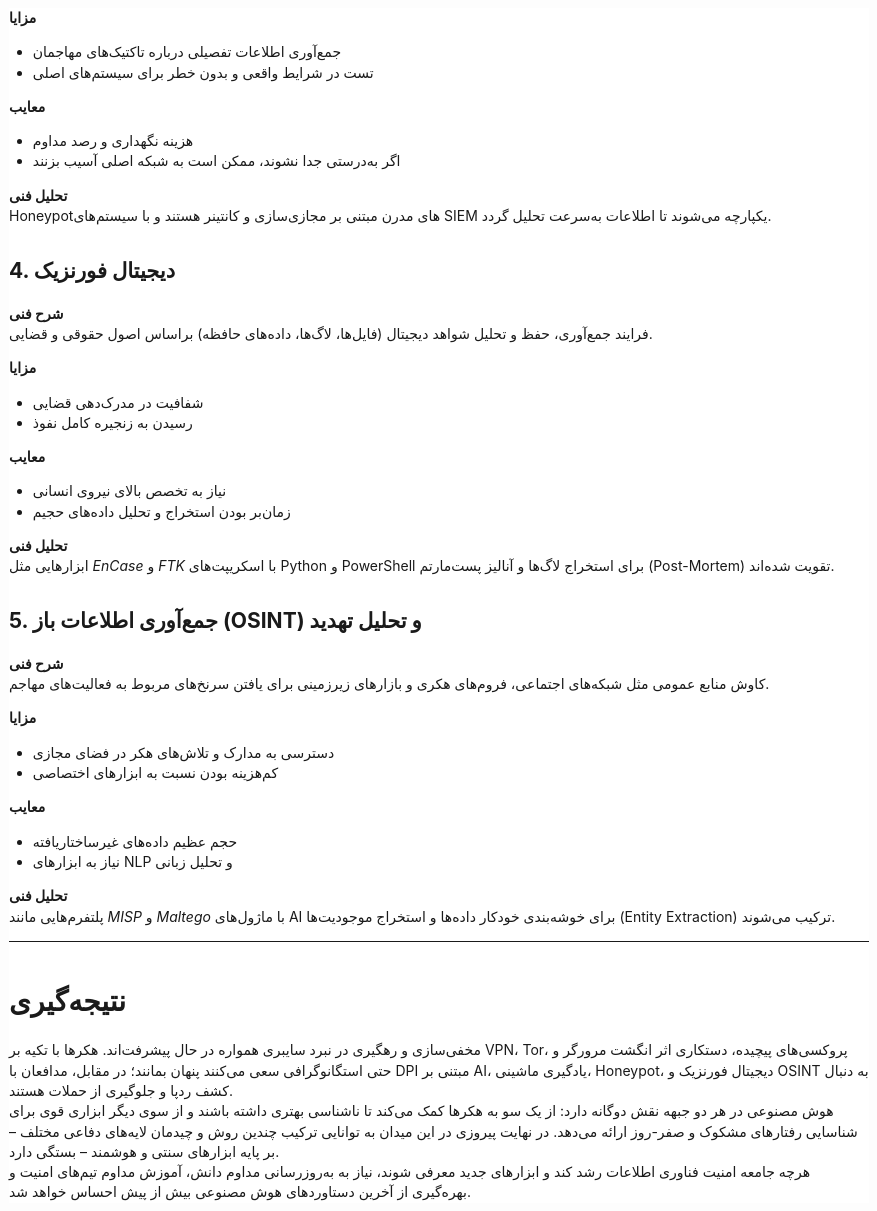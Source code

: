 **مزایا**  
- جمع‌آوری اطلاعات تفصیلی درباره تاکتیک‌های مهاجمان  
- تست در شرایط واقعی و بدون خطر برای سیستم‌های اصلی  

**معایب**  
- هزینه نگهداری و رصد مداوم  
- اگر به‌درستی جدا نشوند، ممکن است به شبکه اصلی آسیب بزنند  

**تحلیل فنی**  
Honeypotهای مدرن مبتنی بر مجازی‌سازی و کانتینر هستند و با سیستم‌های SIEM یکپارچه می‌شوند تا اطلاعات به‌سرعت تحلیل گردد.

## 4. دیجیتال فورنزیک  
**شرح فنی**  
فرایند جمع‌آوری، حفظ و تحلیل شواهد دیجیتال (فایل‌ها، لاگ‌ها، داده‌های حافظه) براساس اصول حقوقی و قضایی.  

**مزایا**  
- شفافیت در مدرک‌دهی قضایی  
- رسیدن به زنجیره کامل نفوذ  

**معایب**  
- نیاز به تخصص بالای نیروی انسانی  
- زمان‌بر بودن استخراج و تحلیل داده‌های حجیم  

**تحلیل فنی**  
ابزارهایی مثل *EnCase* و *FTK* با اسکریپت‌های Python و PowerShell برای استخراج لاگ‌ها و آنالیز پست‌مارتم (Post-Mortem) تقویت شده‌اند.

## 5. جمع‌آوری اطلاعات باز (OSINT) و تحلیل تهدید  
**شرح فنی**  
کاوش منابع عمومی مثل شبکه‌های اجتماعی، فروم‌های هکری و بازارهای زیرزمینی برای یافتن سرنخ‌های مربوط به فعالیت‌های مهاجم.  

**مزایا**  
- دسترسی به مدارک و تلاش‌های هکر در فضای مجازی  
- کم‌هزینه بودن نسبت به ابزارهای اختصاصی  

**معایب**  
- حجم عظیم داده‌های غیرساختاریافته  
- نیاز به ابزارهای NLP و تحلیل زبانی  

**تحلیل فنی**  
پلتفرم‌هایی مانند *MISP* و *Maltego* با ماژول‌های AI برای خوشه‌بندی خودکار داده‌ها و استخراج موجودیت‌ها (Entity Extraction) ترکیب می‌شوند.

---

# نتیجه‌گیری  
مخفی‌سازی و رهگیری در نبرد سایبری همواره در حال پیشرفت‌اند. هکرها با تکیه بر VPN، Tor، پروکسی‌های پیچیده، دستکاری اثر انگشت مرورگر و حتی استگانوگرافی سعی می‌کنند پنهان بمانند؛ در مقابل، مدافعان با DPI مبتنی بر AI، یادگیری ماشینی، Honeypot، دیجیتال فورنزیک و OSINT به دنبال کشف ردپا و جلوگیری از حملات هستند.  
هوش مصنوعی در هر دو جبهه نقش دوگانه دارد: از یک سو به هکرها کمک می‌کند تا ناشناسی بهتری داشته باشند و از سوی دیگر ابزاری قوی برای شناسایی رفتارهای مشکوک و صفر-روز ارائه می‌دهد. در نهایت پیروزی در این میدان به توانایی ترکیب چندین روش و چیدمان لایه‌های دفاعی مختلف – بر پایه ابزارهای سنتی و هوشمند – بستگی دارد.  
هرچه جامعه امنیت فناوری اطلاعات رشد کند و ابزارهای جدید معرفی شوند، نیاز به به‌روزرسانی مداوم دانش، آموزش مداوم تیم‌های امنیت و بهره‌گیری از آخرین دستاوردهای هوش مصنوعی بیش از پیش احساس خواهد شد.  
```
